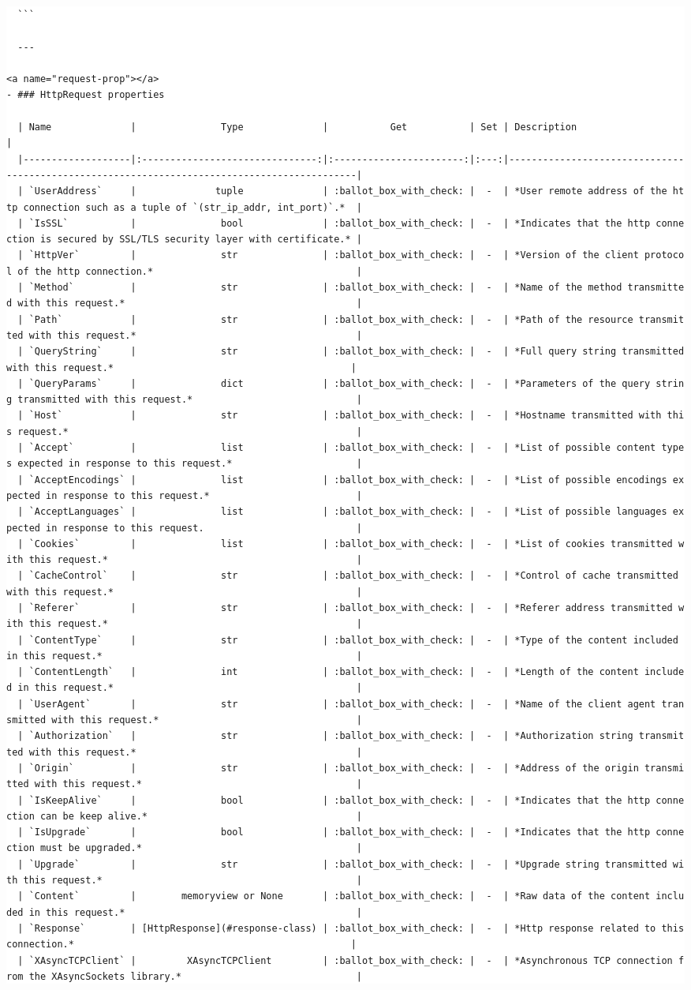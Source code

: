       ```

      ---

    <a name="request-prop"></a>
    - ### HttpRequest properties

      | Name              |               Type              |           Get           | Set | Description                                                                                 |
      |-------------------|:-------------------------------:|:-----------------------:|:---:|---------------------------------------------------------------------------------------------|
      | `UserAddress`     |              tuple              | :ballot_box_with_check: |  -  | *User remote address of the http connection such as a tuple of `(str_ip_addr, int_port)`.*  |
      | `IsSSL`           |               bool              | :ballot_box_with_check: |  -  | *Indicates that the http connection is secured by SSL/TLS security layer with certificate.* |
      | `HttpVer`         |               str               | :ballot_box_with_check: |  -  | *Version of the client protocol of the http connection.*                                    |
      | `Method`          |               str               | :ballot_box_with_check: |  -  | *Name of the method transmitted with this request.*                                         |
      | `Path`            |               str               | :ballot_box_with_check: |  -  | *Path of the resource transmitted with this request.*                                       |
      | `QueryString`     |               str               | :ballot_box_with_check: |  -  | *Full query string transmitted with this request.*                                          |
      | `QueryParams`     |               dict              | :ballot_box_with_check: |  -  | *Parameters of the query string transmitted with this request.*                             |
      | `Host`            |               str               | :ballot_box_with_check: |  -  | *Hostname transmitted with this request.*                                                   |
      | `Accept`          |               list              | :ballot_box_with_check: |  -  | *List of possible content types expected in response to this request.*                      |
      | `AcceptEncodings` |               list              | :ballot_box_with_check: |  -  | *List of possible encodings expected in response to this request.*                          |
      | `AcceptLanguages` |               list              | :ballot_box_with_check: |  -  | *List of possible languages expected in response to this request.                           |
      | `Cookies`         |               list              | :ballot_box_with_check: |  -  | *List of cookies transmitted with this request.*                                            |
      | `CacheControl`    |               str               | :ballot_box_with_check: |  -  | *Control of cache transmitted with this request.*                                           |
      | `Referer`         |               str               | :ballot_box_with_check: |  -  | *Referer address transmitted with this request.*                                            |
      | `ContentType`     |               str               | :ballot_box_with_check: |  -  | *Type of the content included in this request.*                                             |
      | `ContentLength`   |               int               | :ballot_box_with_check: |  -  | *Length of the content included in this request.*                                           |
      | `UserAgent`       |               str               | :ballot_box_with_check: |  -  | *Name of the client agent transmitted with this request.*                                   |
      | `Authorization`   |               str               | :ballot_box_with_check: |  -  | *Authorization string transmitted with this request.*                                       |
      | `Origin`          |               str               | :ballot_box_with_check: |  -  | *Address of the origin transmitted with this request.*                                      |
      | `IsKeepAlive`     |               bool              | :ballot_box_with_check: |  -  | *Indicates that the http connection can be keep alive.*                                     |
      | `IsUpgrade`       |               bool              | :ballot_box_with_check: |  -  | *Indicates that the http connection must be upgraded.*                                      |
      | `Upgrade`         |               str               | :ballot_box_with_check: |  -  | *Upgrade string transmitted with this request.*                                             |
      | `Content`         |        memoryview or None       | :ballot_box_with_check: |  -  | *Raw data of the content included in this request.*                                         |
      | `Response`        | [HttpResponse](#response-class) | :ballot_box_with_check: |  -  | *Http response related to this connection.*                                                 |
      | `XAsyncTCPClient` |         XAsyncTCPClient         | :ballot_box_with_check: |  -  | *Asynchronous TCP connection from the XAsyncSockets library.*                               |
